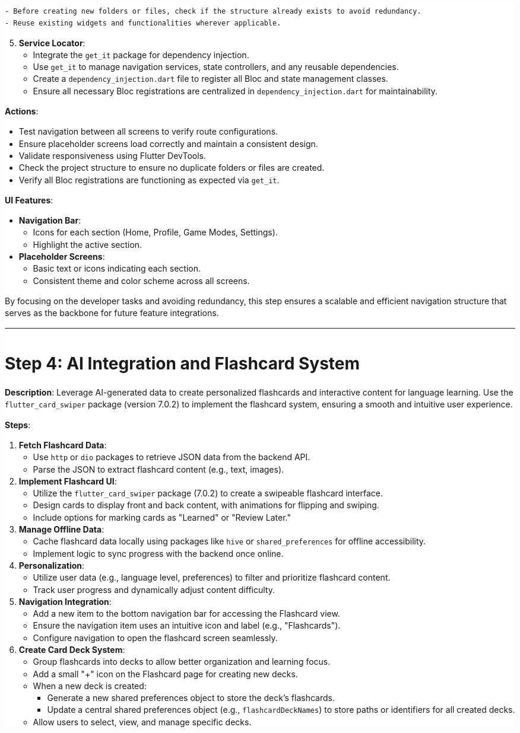     - Before creating new folders or files, check if the structure already exists to avoid redundancy.
    - Reuse existing widgets and functionalities wherever applicable.
5. **Service Locator**:
    - Integrate the `get_it` package for dependency injection.
    - Use `get_it` to manage navigation services, state controllers, and any reusable dependencies.
    - Create a `dependency_injection.dart` file to register all Bloc and state management classes.
    - Ensure all necessary Bloc registrations are centralized in `dependency_injection.dart` for maintainability.

**Actions**:

- Test navigation between all screens to verify route configurations.
- Ensure placeholder screens load correctly and maintain a consistent design.
- Validate responsiveness using Flutter DevTools.
- Check the project structure to ensure no duplicate folders or files are created.
- Verify all Bloc registrations are functioning as expected via `get_it`.

**UI Features**:

- **Navigation Bar**:
    - Icons for each section (Home, Profile, Game Modes, Settings).
    - Highlight the active section.
- **Placeholder Screens**:
    - Basic text or icons indicating each section.
    - Consistent theme and color scheme across all screens.

By focusing on the developer tasks and avoiding redundancy, this step ensures a scalable and efficient navigation structure that serves as the backbone for future feature integrations.


---

# Step 4: AI Integration and Flashcard System

**Description**: Leverage AI-generated data to create personalized flashcards and interactive content for language learning. Use the `flutter_card_swiper` package (version 7.0.2) to implement the flashcard system, ensuring a smooth and intuitive user experience.

**Steps**:

1. **Fetch Flashcard Data**:
   - Use `http` or `dio` packages to retrieve JSON data from the backend API.
   - Parse the JSON to extract flashcard content (e.g., text, images).
2. **Implement Flashcard UI**:
   - Utilize the `flutter_card_swiper` package (7.0.2) to create a swipeable flashcard interface.
   - Design cards to display front and back content, with animations for flipping and swiping.
   - Include options for marking cards as "Learned" or "Review Later."
3. **Manage Offline Data**:
   - Cache flashcard data locally using packages like `hive` or `shared_preferences` for offline accessibility.
   - Implement logic to sync progress with the backend once online.
4. **Personalization**:
   - Utilize user data (e.g., language level, preferences) to filter and prioritize flashcard content.
   - Track user progress and dynamically adjust content difficulty.
5. **Navigation Integration**:
   - Add a new item to the bottom navigation bar for accessing the Flashcard view.
   - Ensure the navigation item uses an intuitive icon and label (e.g., "Flashcards").
   - Configure navigation to open the flashcard screen seamlessly.
6. **Create Card Deck System**:
   - Group flashcards into decks to allow better organization and learning focus.
   - Add a small "+" icon on the Flashcard page for creating new decks.
   - When a new deck is created:
     - Generate a new shared preferences object to store the deck’s flashcards.
     - Update a central shared preferences object (e.g., `flashcardDeckNames`) to store paths or identifiers for all created decks.
   - Allow users to select, view, and manage specific decks.

